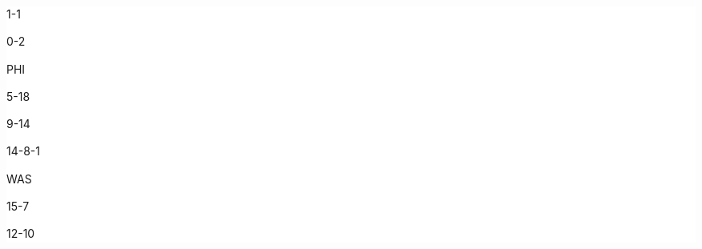 </td>

<td style="text-align:center;">

1-1

</td>

<td style="text-align:center;">

0-2

</td>

</tr>

<tr>

<td style="text-align:center;">

PHI

</td>

<td style="text-align:center;">

5-18

</td>

<td style="text-align:center;">

9-14

</td>

<td style="text-align:center;">

14-8-1

</td>

</tr>

<tr>

<td style="text-align:center;">

WAS

</td>

<td style="text-align:center;">

15-7

</td>

<td style="text-align:center;">

12-10

</td>

<td style="text-align:center;">
